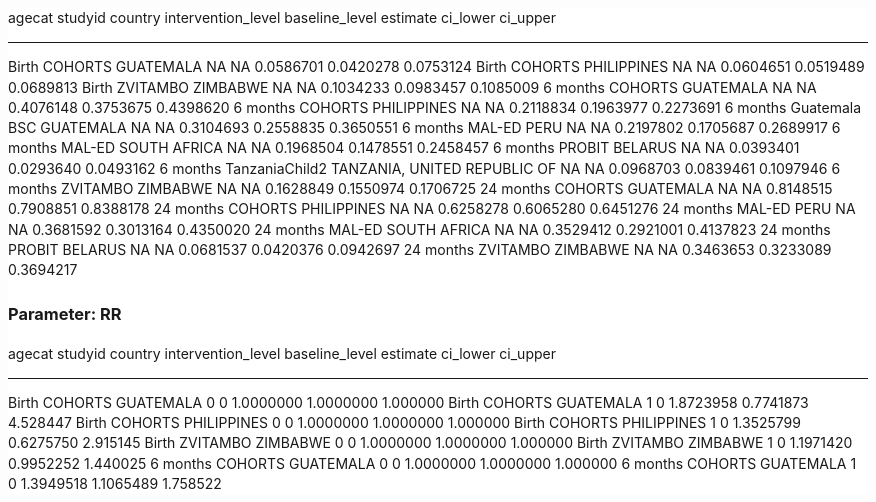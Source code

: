 
agecat      studyid          country                        intervention_level   baseline_level     estimate    ci_lower    ci_upper
----------  ---------------  -----------------------------  -------------------  ---------------  ----------  ----------  ----------
Birth       COHORTS          GUATEMALA                      NA                   NA                0.0586701   0.0420278   0.0753124
Birth       COHORTS          PHILIPPINES                    NA                   NA                0.0604651   0.0519489   0.0689813
Birth       ZVITAMBO         ZIMBABWE                       NA                   NA                0.1034233   0.0983457   0.1085009
6 months    COHORTS          GUATEMALA                      NA                   NA                0.4076148   0.3753675   0.4398620
6 months    COHORTS          PHILIPPINES                    NA                   NA                0.2118834   0.1963977   0.2273691
6 months    Guatemala BSC    GUATEMALA                      NA                   NA                0.3104693   0.2558835   0.3650551
6 months    MAL-ED           PERU                           NA                   NA                0.2197802   0.1705687   0.2689917
6 months    MAL-ED           SOUTH AFRICA                   NA                   NA                0.1968504   0.1478551   0.2458457
6 months    PROBIT           BELARUS                        NA                   NA                0.0393401   0.0293640   0.0493162
6 months    TanzaniaChild2   TANZANIA, UNITED REPUBLIC OF   NA                   NA                0.0968703   0.0839461   0.1097946
6 months    ZVITAMBO         ZIMBABWE                       NA                   NA                0.1628849   0.1550974   0.1706725
24 months   COHORTS          GUATEMALA                      NA                   NA                0.8148515   0.7908851   0.8388178
24 months   COHORTS          PHILIPPINES                    NA                   NA                0.6258278   0.6065280   0.6451276
24 months   MAL-ED           PERU                           NA                   NA                0.3681592   0.3013164   0.4350020
24 months   MAL-ED           SOUTH AFRICA                   NA                   NA                0.3529412   0.2921001   0.4137823
24 months   PROBIT           BELARUS                        NA                   NA                0.0681537   0.0420376   0.0942697
24 months   ZVITAMBO         ZIMBABWE                       NA                   NA                0.3463653   0.3233089   0.3694217


### Parameter: RR


agecat      studyid          country                        intervention_level   baseline_level     estimate    ci_lower   ci_upper
----------  ---------------  -----------------------------  -------------------  ---------------  ----------  ----------  ---------
Birth       COHORTS          GUATEMALA                      0                    0                 1.0000000   1.0000000   1.000000
Birth       COHORTS          GUATEMALA                      1                    0                 1.8723958   0.7741873   4.528447
Birth       COHORTS          PHILIPPINES                    0                    0                 1.0000000   1.0000000   1.000000
Birth       COHORTS          PHILIPPINES                    1                    0                 1.3525799   0.6275750   2.915145
Birth       ZVITAMBO         ZIMBABWE                       0                    0                 1.0000000   1.0000000   1.000000
Birth       ZVITAMBO         ZIMBABWE                       1                    0                 1.1971420   0.9952252   1.440025
6 months    COHORTS          GUATEMALA                      0                    0                 1.0000000   1.0000000   1.000000
6 months    COHORTS          GUATEMALA                      1                    0                 1.3949518   1.1065489   1.758522